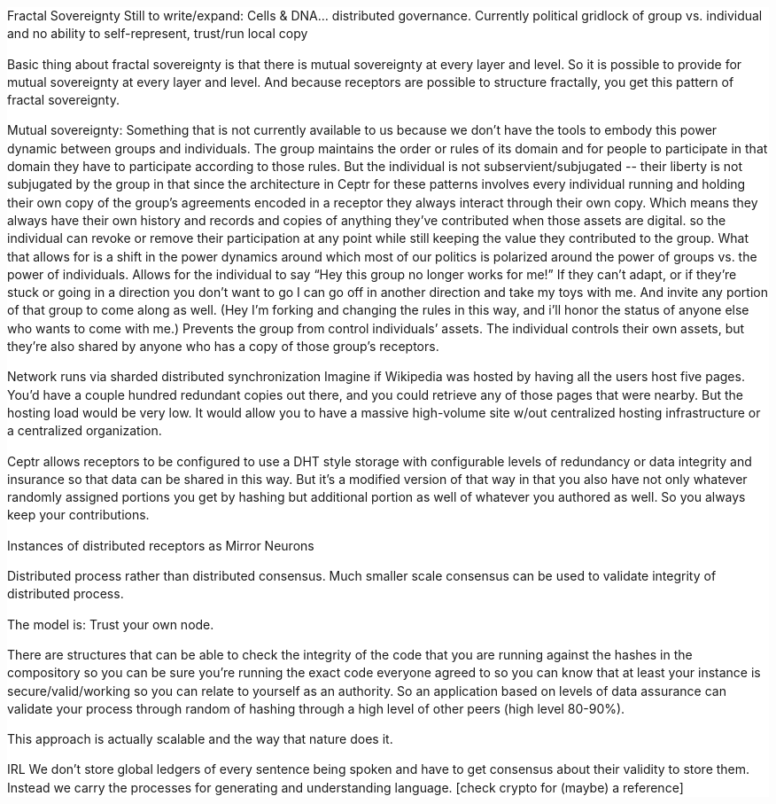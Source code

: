  
Fractal Sovereignty
Still to write/expand:
Cells & DNA… distributed governance. Currently political gridlock of group vs. individual and no ability to self-represent, trust/run local copy

Basic thing about fractal sovereignty is that there is mutual sovereignty at every layer and level. So it is possible to provide for mutual sovereignty at every layer and level. And because receptors are possible to structure fractally, you get this pattern of fractal sovereignty. 

Mutual sovereignty: Something that is not currently available to us because we don’t have the tools to embody this power dynamic between groups and individuals. The group maintains the order or rules of its domain and for people to participate in that domain they have to participate according to those rules. But the individual is not subservient/subjugated -- their liberty is not subjugated by the group in that since the architecture in Ceptr for these patterns involves every individual running and holding their own copy of the group’s agreements encoded in a receptor they always interact through their own copy. Which means they always have their own history and records and copies of anything they’ve contributed when those assets are digital. so the individual can revoke or remove their participation at any point while still keeping the value they contributed to the group. What that allows for is a shift in the power dynamics around which most of our politics is polarized around the power of groups vs. the power of individuals. Allows for the individual to say “Hey this group no longer works for me!” If they can’t adapt, or if they’re stuck or going in a direction you don’t want to go I can go off in another direction and take my toys with me. And invite any portion of that group to come along as well. (Hey I’m forking and changing the rules in this way, and i’ll honor the status of anyone else who wants to come with me.) Prevents the group from control individuals’ assets. The individual controls their own assets, but they’re also shared by anyone who has a copy of those group’s receptors. 

Network runs via sharded distributed synchronization
Imagine if Wikipedia was hosted by having all the users host five pages. You’d have a couple hundred redundant copies out there, and you could retrieve any of those pages that were nearby. But the hosting load would be very low. It would allow you to have a massive high-volume site w/out centralized hosting infrastructure or a centralized organization. 

Ceptr allows receptors to be configured to use a DHT style storage with configurable levels of redundancy or data integrity and insurance so that data can be shared in this way. But it’s a modified version of that way in that you also have not only whatever randomly assigned portions you get by hashing but additional portion as well of whatever you authored as well. So you always keep your contributions. 

Instances of distributed receptors as Mirror Neurons 

Distributed process rather than distributed consensus. Much smaller scale consensus can be used to validate integrity of distributed process.

The model is: Trust your own node.

There are structures that can be able to check the integrity of the code that you are running against the hashes in the compository so you can be sure you’re running the exact code everyone agreed to so you can know that at least your instance is secure/valid/working so you can relate to yourself as an authority. So an application based on levels of data assurance can validate your process through random of hashing through a high level of other peers (high level 80-90%). 

This approach is actually scalable and the way that nature does it.

IRL We don’t store global ledgers of every sentence being spoken and have to get consensus about their validity to store them. Instead we carry the processes for generating and understanding language. [check crypto for (maybe) a reference]
